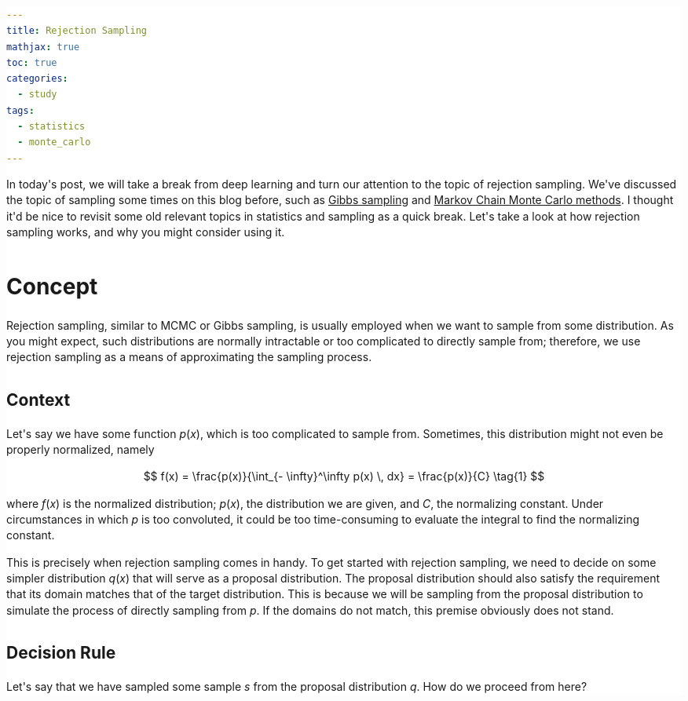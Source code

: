 ```yaml
---
title: Rejection Sampling
mathjax: true
toc: true
categories:
  - study
tags:
  - statistics
  - monte_carlo
---
```


In today's post, we will take a break from deep learning and turn our attention to the topic of rejection sampling. We've discussed the topic of sampling some times on this blog before, such as [Gibbs sampling](https://jaketae.github.io/study/gibbs-sampling/) and [Markov Chain Monte Carlo methods](https://jaketae.github.io/study/MCMC/). I thought it'd be nice to revisit some old relevant topics in statistics and sampling as a quick break. Let's take a look at how rejection sampling works, and why you might consider using it.

# Concept

Rejection sampling, similar to MCMC or Gibbs sampling, is usually employed when we want to sample from some distribution. As you might expect, such distributions are normally intractable or too complicated to directly sample from; therefore, we use rejection sampling as a means of approximating the sampling process. 

## Context

Let's say we have some function $p(x)$, which is too complicated to sample from. Sometimes, this distribution might not even be properly normalized, namely

$$
f(x) = \frac{p(x)}{\int_{- \infty}^\infty p(x) \, dx} = \frac{p(x)}{C} \tag{1}
$$

where $f(x)$ is the normalized distribution; $p(x)$, the distribution we are given, and $C$, the normalizing constant. Under circumstances in which $p$ is too convoluted, it could be too time-consuming to evaluate the integral to find the normalizing constant. 

This is precisely when rejection sampling comes in handy. To get started with rejection sampling, we need to decide on some simpler distribution $q(x)$ that will serve as a proposal distribution. The proposal distribution should also satisfy the requirement that its domain matches that of the target distribution. This is because we will be sampling from the proposal distribution to simulate the process of directly sampling from $p$. If the domains do not match, this premise obviously does not stand. 

## Decision Rule

Let's say that we have sampled some sample $s$ from the proposal distribution $q$. How do we proceed from here?
